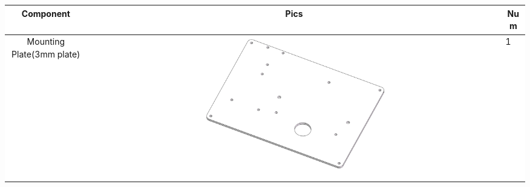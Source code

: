 |Component|Pics|Num|
| :------------: | :------------: | -------------- |
|Mounting Plate(3mm plate)|<img src="./pics/board.png" width=50%  />| 1 |